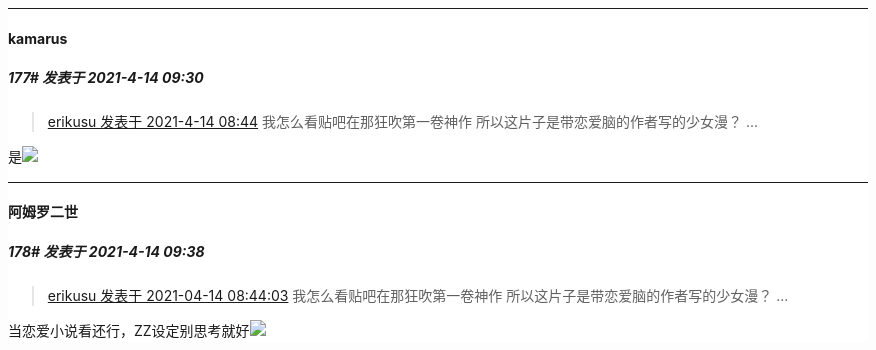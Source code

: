 *****

####  kamarus  
##### 177#       发表于 2021-4-14 09:30

<blockquote><a href="httphttps://bbs.saraba1st.com/2b/forum.php?mod=redirect&amp;goto=findpost&amp;pid=50931297&amp;ptid=1998011" target="_blank">erikusu 发表于 2021-4-14 08:44</a>
我怎么看贴吧在那狂吹第一卷神作 所以这片子是带恋爱脑的作者写的少女漫？ ...</blockquote>
是<img src="https://static.saraba1st.com/image/smiley/face2017/053.png" referrerpolicy="no-referrer">

*****

####  阿姆罗二世  
##### 178#       发表于 2021-4-14 09:38

<blockquote><a href="httphttps://bbs.saraba1st.com/2b/forum.php?mod=redirect&amp;goto=findpost&amp;pid=50931297&amp;ptid=1998011" target="_blank">erikusu 发表于 2021-04-14 08:44:03</a>
我怎么看贴吧在那狂吹第一卷神作 所以这片子是带恋爱脑的作者写的少女漫？ ...</blockquote>当恋爱小说看还行，ZZ设定别思考就好<img src="https://static.saraba1st.com/image/smiley/face2017/033.png" referrerpolicy="no-referrer">

